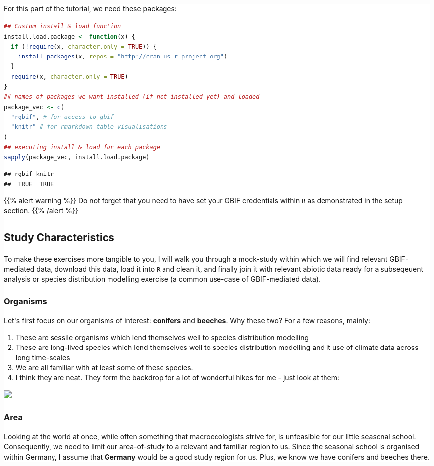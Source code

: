 For this part of the tutorial, we need these packages:


``` r
## Custom install & load function
install.load.package <- function(x) {
  if (!require(x, character.only = TRUE)) {
    install.packages(x, repos = "http://cran.us.r-project.org")
  }
  require(x, character.only = TRUE)
}
## names of packages we want installed (if not installed yet) and loaded
package_vec <- c(
  "rgbif", # for access to gbif
  "knitr" # for rmarkdown table visualisations
)
## executing install & load for each package
sapply(package_vec, install.load.package)
```

```
## rgbif knitr 
##  TRUE  TRUE
```

{{% alert warning %}}
Do not forget that you need to have set your GBIF credentials within `R` as demonstrated in the [setup section](/courses/gbif/setup/#registering-your-gbif-account-in-r).
{{% /alert %}}

## Study Characteristics

To make these exercises more tangible to you, I will walk you through a mock-study within which we will find relevant GBIF-mediated data, download this data, load it into `R` and clean it, and finally join it with relevant abiotic data ready for a subseqeuent analysis or species distribution modelling exercise (a common use-case of GBIF-mediated data).

### Organisms
Let's first focus on our organisms of interest: **conifers** and **beeches**. Why these two? For a few reasons, mainly:
1. These are sessile organisms which lend themselves well to species distribution modelling
2. These are long-lived species which lend themselves well to species distribution modelling and it use of climate data across long time-scales
3. We are all familiar with at least some of these species.
4. I think they are neat. They form the backdrop for a lot of wonderful hikes for me - just look at them:

<img src="/courses/gbif/Trees.png" width="900"/>

### Area

Looking at the world at once, while often something that macroecologists strive for, is unfeasible for our little seasonal school. Consequently, we need to limit our area-of-study to a relevant and familiar region to us. Since the seasonal school is organised within Germany, I assume that **Germany** would be a good study region for us. Plus, we know we have conifers and beeches there.
